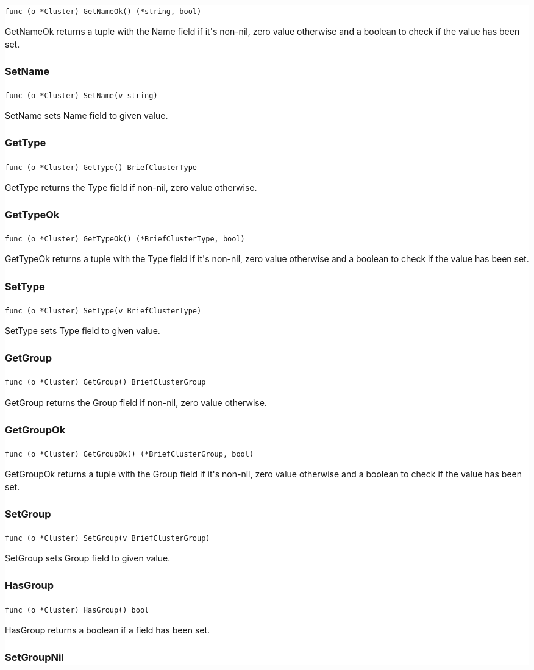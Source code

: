 `func (o *Cluster) GetNameOk() (*string, bool)`

GetNameOk returns a tuple with the Name field if it's non-nil, zero value otherwise
and a boolean to check if the value has been set.

### SetName

`func (o *Cluster) SetName(v string)`

SetName sets Name field to given value.


### GetType

`func (o *Cluster) GetType() BriefClusterType`

GetType returns the Type field if non-nil, zero value otherwise.

### GetTypeOk

`func (o *Cluster) GetTypeOk() (*BriefClusterType, bool)`

GetTypeOk returns a tuple with the Type field if it's non-nil, zero value otherwise
and a boolean to check if the value has been set.

### SetType

`func (o *Cluster) SetType(v BriefClusterType)`

SetType sets Type field to given value.


### GetGroup

`func (o *Cluster) GetGroup() BriefClusterGroup`

GetGroup returns the Group field if non-nil, zero value otherwise.

### GetGroupOk

`func (o *Cluster) GetGroupOk() (*BriefClusterGroup, bool)`

GetGroupOk returns a tuple with the Group field if it's non-nil, zero value otherwise
and a boolean to check if the value has been set.

### SetGroup

`func (o *Cluster) SetGroup(v BriefClusterGroup)`

SetGroup sets Group field to given value.

### HasGroup

`func (o *Cluster) HasGroup() bool`

HasGroup returns a boolean if a field has been set.

### SetGroupNil
